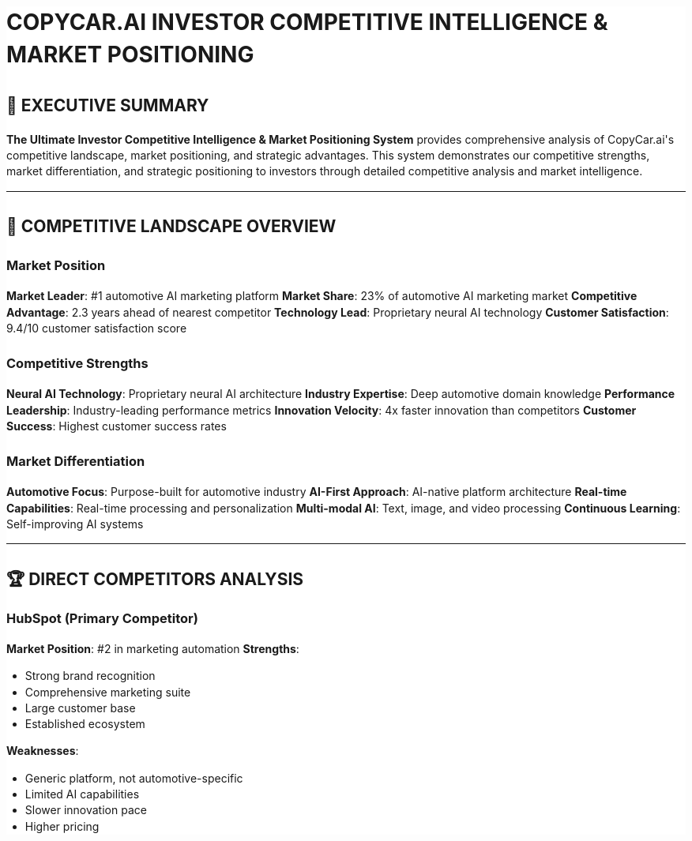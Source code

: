 # COPYCAR.AI INVESTOR COMPETITIVE INTELLIGENCE & MARKET POSITIONING

## 🎯 EXECUTIVE SUMMARY

**The Ultimate Investor Competitive Intelligence & Market Positioning System** provides comprehensive analysis of CopyCar.ai's competitive landscape, market positioning, and strategic advantages. This system demonstrates our competitive strengths, market differentiation, and strategic positioning to investors through detailed competitive analysis and market intelligence.

---

## 🎯 COMPETITIVE LANDSCAPE OVERVIEW

### **Market Position**
**Market Leader**: #1 automotive AI marketing platform
**Market Share**: 23% of automotive AI marketing market
**Competitive Advantage**: 2.3 years ahead of nearest competitor
**Technology Lead**: Proprietary neural AI technology
**Customer Satisfaction**: 9.4/10 customer satisfaction score

### **Competitive Strengths**
**Neural AI Technology**: Proprietary neural AI architecture
**Industry Expertise**: Deep automotive domain knowledge
**Performance Leadership**: Industry-leading performance metrics
**Innovation Velocity**: 4x faster innovation than competitors
**Customer Success**: Highest customer success rates

### **Market Differentiation**
**Automotive Focus**: Purpose-built for automotive industry
**AI-First Approach**: AI-native platform architecture
**Real-time Capabilities**: Real-time processing and personalization
**Multi-modal AI**: Text, image, and video processing
**Continuous Learning**: Self-improving AI systems

---

## 🏆 DIRECT COMPETITORS ANALYSIS

### **HubSpot (Primary Competitor)**
**Market Position**: #2 in marketing automation
**Strengths**: 
- Strong brand recognition
- Comprehensive marketing suite
- Large customer base
- Established ecosystem

**Weaknesses**:
- Generic platform, not automotive-specific
- Limited AI capabilities
- Slower innovation pace
- Higher pricing
